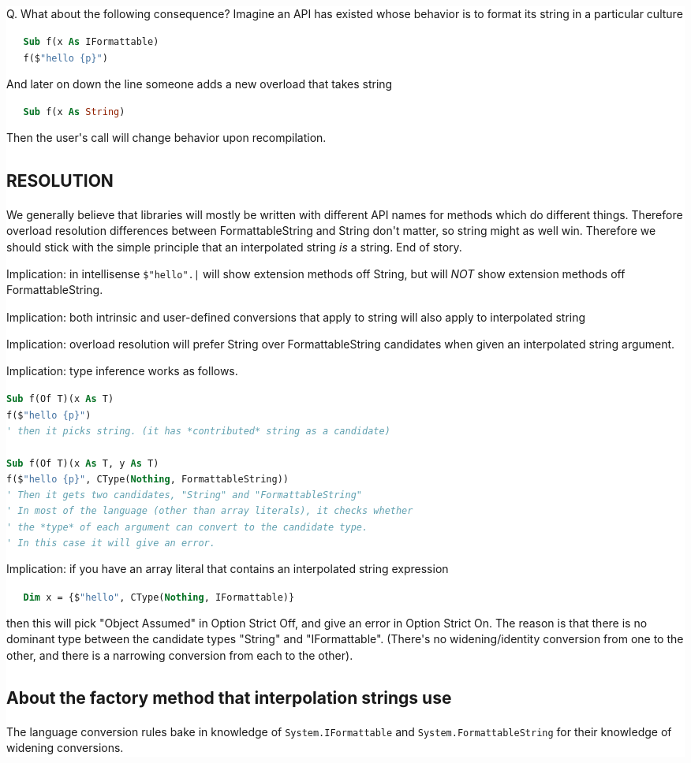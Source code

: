 Q. What about the following consequence? Imagine an API has existed whose behavior is to format its string in a particular culture
```vb
   Sub f(x As IFormattable)
   f($"hello {p}")
```
And later on down the line someone adds a new overload that takes string
```vb
   Sub f(x As String)
```
Then the user's call will change behavior upon recompilation.


## RESOLUTION
We generally believe that libraries will mostly be written with different API names for methods which do different things. Therefore overload resolution differences between FormattableString and String don't matter, so string might as well win. Therefore we should stick with the simple principle that an interpolated string *is* a string. End of story.

Implication: in intellisense `$"hello".|` will show extension methods off String, but will *NOT* show extension methods off FormattableString.

Implication: both intrinsic and user-defined conversions that apply to string will also apply to interpolated string

Implication: overload resolution will prefer String over FormattableString candidates when given an interpolated string argument.

Implication: type inference works as follows.
```vb
Sub f(Of T)(x As T)
f($"hello {p}")
' then it picks string. (it has *contributed* string as a candidate)

Sub f(Of T)(x As T, y As T)
f($"hello {p}", CType(Nothing, FormattableString))
' Then it gets two candidates, "String" and "FormattableString"
' In most of the language (other than array literals), it checks whether
' the *type* of each argument can convert to the candidate type.
' In this case it will give an error.
```

Implication: if you have an array literal that contains an interpolated string expression
```vb
   Dim x = {$"hello", CType(Nothing, IFormattable)}
```
then this will pick "Object Assumed" in Option Strict Off, and give an error in Option Strict On. The reason is that there is no dominant type between the candidate types "String" and "IFormattable". (There's no widening/identity conversion from one to the other, and there is a narrowing conversion from each to the other).


## About the factory method that interpolation strings use

The language conversion rules bake in knowledge of `System.IFormattable` and `System.FormattableString` for their knowledge of widening conversions.
